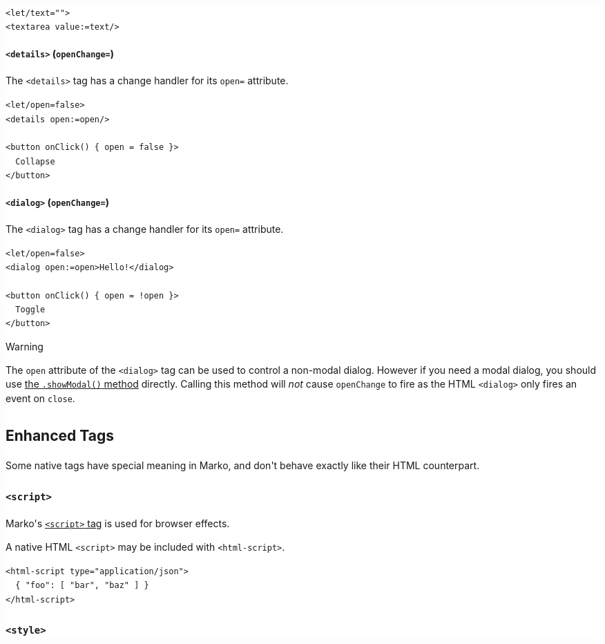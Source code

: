 ```marko
<let/text="">
<textarea value:=text/>
```

#### `<details>` (`openChange=`)

The `<details>` tag has a change handler for its `open=` attribute.

```marko
<let/open=false>
<details open:=open/>

<button onClick() { open = false }>
  Collapse
</button>
```

#### `<dialog>` (`openChange=`)

The `<dialog>` tag has a change handler for its `open=` attribute.

```marko
<let/open=false>
<dialog open:=open>Hello!</dialog>

<button onClick() { open = !open }>
  Toggle
</button>
```

> [!Warning]
> The `open` attribute of the `<dialog>` tag can be used to control a non-modal dialog. However if you need a modal dialog, you should use [the `.showModal()` method](https://developer.mozilla.org/en-US/docs/Web/API/HTMLDialogElement/showModal) directly. Calling this method will _not_ cause `openChange` to fire as the HTML `<dialog>` only fires an event on `close`.

## Enhanced Tags

Some native tags have special meaning in Marko, and don't behave exactly like their HTML counterpart.

### `<script>`

Marko's [`<script>` tag](./core-tag.md#script) is used for browser effects.

A native HTML `<script>` may be included with `<html-script>`.

```marko
<html-script type="application/json">
  { "foo": [ "bar", "baz" ] }
</html-script>
```

### `<style>`
